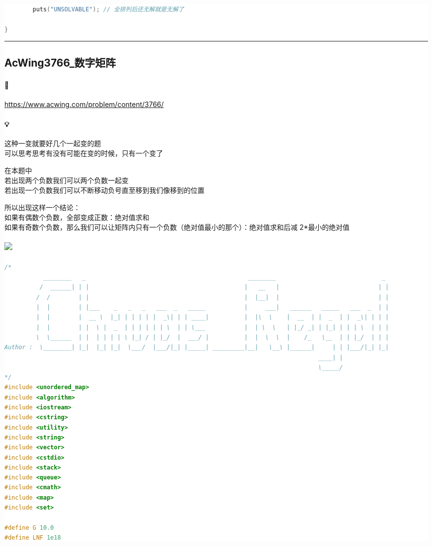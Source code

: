 ```cpp
        puts("UNSOLVABLE"); // 全排列后还无解就是无解了

}
```

<hr>

## AcWing3766_数字矩阵

#### 🔗
https://www.acwing.com/problem/content/3766/

#### 💡
这种一变就要好几个一起变的题</br>
可以思考思考有没有可能在变的时候，只有一个变了  
  
在本题中   
若出现两个负数我们可以两个负数一起变    
若出现一个负数我们可以不断移动负号直至移到我们像移到的位置  
  
所以出现这样一个结论：  
如果有偶数个负数，全部变成正数：绝对值求和  
如果有奇数个负数，那么我们可以让矩阵内只有一个负数（绝对值最小的那个）：绝对值求和后减 2*最小的绝对值    


#### <img src="https://img-blog.csdnimg.cn/20210713144601841.png" >

```cpp
/*
           ________   _                                              ________                              _
          /  ______| | |                                            |   __   |                            | |
         /  /        | |                                            |  |__|  |                            | |
         |  |        | |___    _   _   _   ___  _   _____           |     ___|   ______   _____   ___  _  | |
         |  |        |  __ \  |_| | | | | |  _\| | | ____|          |  |\  \    |  __  | |  _  | |  _\| | | |
         |  |        | |  \ |  _  | | | | | | \  | | \___           |  | \  \   | |_/ _| | |_| | | | \  | | |
         \  \______  | |  | | | | \ |_| / | |_/  |  ___/ |          |  |  \  \  |    /_   \__  | | |_/  | | |
Author :  \________| |_|  |_| |_|  \___/  |___/|_| |_____| _________|__|   \__\ |______|     | | |___/|_| |_|
                                                                                         ____| |
                                                                                         \_____/
*/
#include <unordered_map>
#include <algorithm>
#include <iostream>
#include <cstring>
#include <utility>
#include <string>
#include <vector>
#include <cstdio>
#include <stack>
#include <queue>
#include <cmath>
#include <map>
#include <set>

#define G 10.0
#define LNF 1e18
```